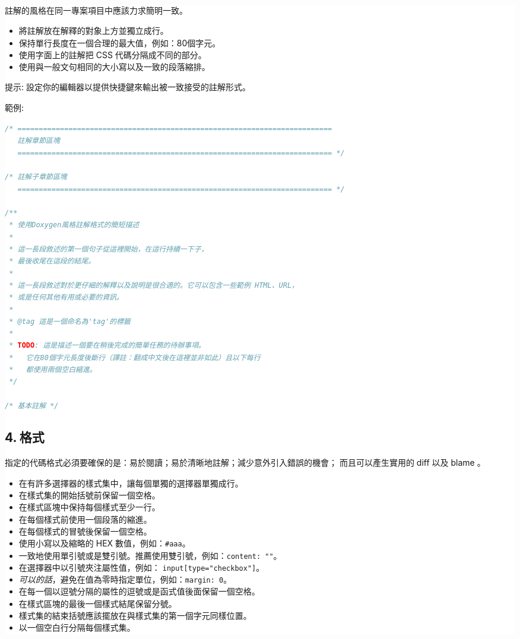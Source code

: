 註解的風格在同一專案項目中應該力求簡明一致。

* 將註解放在解釋的對象上方並獨立成行。
* 保持單行長度在一個合理的最大值，例如：80個字元。
* 使用字面上的註解把 CSS 代碼分隔成不同的部分。
* 使用與一般文句相同的大小寫以及一致的段落縮排。

提示: 設定你的編輯器以提供快捷鍵來輸出被一致接受的註解形式。

範例:

```css
/* ==========================================================================
   註解章節區塊
   ========================================================================== */

/* 註解子章節區塊
   ========================================================================== */

/**
 * 使用Doxygen風格註解格式的簡短描述
 *
 * 這一長段敘述的第一個句子從這裡開始，在這行持續一下子，
 * 最後收尾在這段的結尾。
 *
 * 這一長段敘述對於更仔細的解釋以及說明是很合適的。它可以包含一些範例 HTML、URL，
 * 或是任何其他有用或必要的資訊。
 *
 * @tag 這是一個命名為'tag'的標籤
 *
 * TODO: 這是描述一個要在稍後完成的簡單任務的待辦事項。
 *   它在80個字元長度後斷行（譯註：翻成中文後在這裡並非如此）且以下每行
 *   都使用兩個空白縮進。
 */

/* 基本註解 */
```


<a name="format"></a>
## 4. 格式

指定的代碼格式必須要確保的是：易於閱讀；易於清晰地註解；減少意外引入錯誤的機會；
而且可以產生實用的 diff 以及 blame 。

* 在有許多選擇器的樣式集中，讓每個單獨的選擇器單獨成行。
* 在樣式集的開始括號前保留一個空格。
* 在樣式區塊中保持每個樣式至少一行。
* 在每個樣式前使用一個段落的縮進。
* 在每個樣式的冒號後保留一個空格。
* 使用小寫以及縮略的 HEX 數值，例如：`#aaa`。
* 一致地使用單引號或是雙引號。推薦使用雙引號，例如：`content: ""`。
* 在選擇器中以引號夾注屬性值，例如： `input[type="checkbox"]`。
* _可以的話_，避免在值為零時指定單位，例如：`margin: 0`。
* 在每一個以逗號分隔的屬性的逗號或是函式值後面保留一個空格。
* 在樣式區塊的最後一個樣式結尾保留分號。
* 樣式集的結束括號應該擺放在與樣式集的第一個字元同樣位置。
* 以一個空白行分隔每個樣式集。
